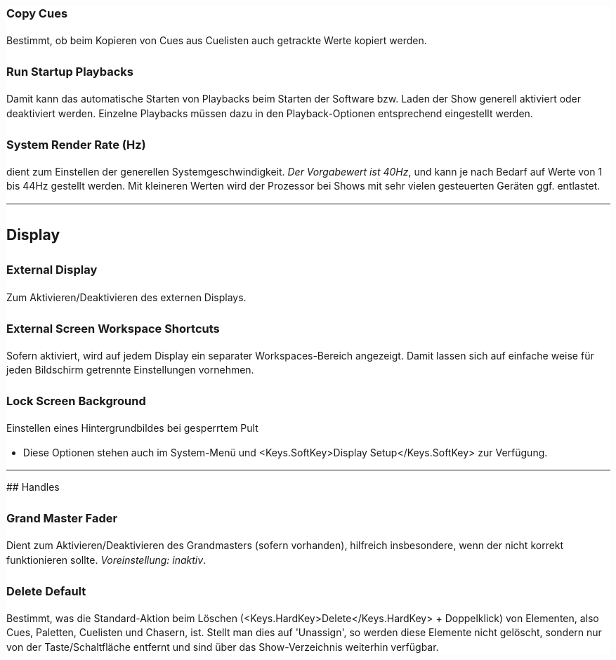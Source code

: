 ### Copy Cues
Bestimmt, ob beim Kopieren von Cues aus Cuelisten auch
getrackte Werte kopiert werden.

### Run Startup Playbacks
Damit kann das automatische Starten von
Playbacks beim Starten der Software bzw. Laden der Show generell
aktiviert oder deaktiviert werden. Einzelne Playbacks müssen dazu in
den Playback-Optionen entsprechend eingestellt werden.

### System Render Rate (Hz)
dient zum Einstellen der generellen Systemgeschwindigkeit. *Der 
Vorgabewert ist 40Hz*, und kann je nach Bedarf auf Werte von 1 bis 
44Hz gestellt werden. Mit kleineren Werten wird der Prozessor bei 
Shows mit sehr vielen gesteuerten Geräten ggf. entlastet.

---

## Display

### External Display
Zum Aktivieren/Deaktivieren des externen Displays.

### External Screen Workspace Shortcuts
Sofern aktiviert, wird auf jedem Display ein separater Workspaces-Bereich 
angezeigt. Damit lassen sich auf einfache weise für jeden Bildschirm getrennte 
Einstellungen vornehmen.

### Lock Screen Background
Einstellen eines Hintergrundbildes bei gesperrtem Pult

-  Diese Optionen stehen auch im System-Menü und <Keys.SoftKey>Display Setup</Keys.SoftKey> zur Verfügung.

---

## Handles

### Grand Master Fader
Dient zum Aktivieren/Deaktivieren des Grandmasters (sofern vorhanden),
hilfreich insbesondere, wenn der nicht korrekt funktionieren sollte. 
*Voreinstellung: inaktiv*.

### Delete Default
Bestimmt, was die Standard-Aktion beim Löschen (<Keys.HardKey>Delete</Keys.HardKey> + Doppelklick) 
von Elementen, also Cues, Paletten, Cuelisten und Chasern, ist. Stellt 
man dies auf 'Unassign', so werden diese Elemente nicht gelöscht, 
sondern nur von der Taste/Schaltfläche entfernt und sind über das 
Show-Verzeichnis weiterhin verfügbar.
